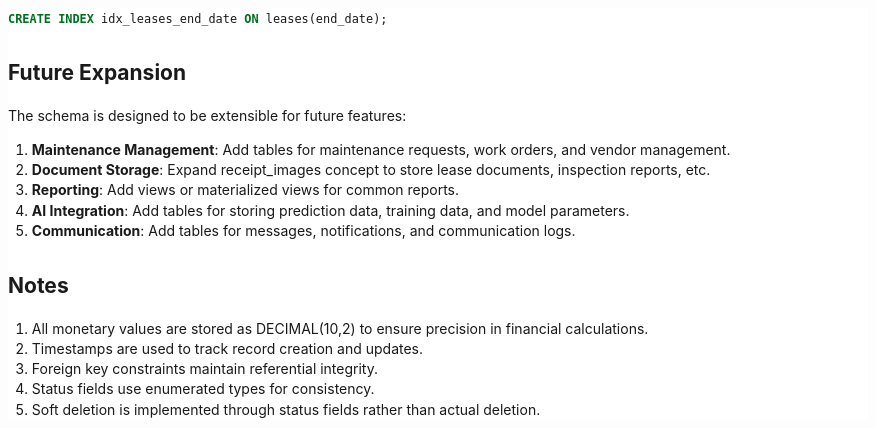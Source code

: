 ```sql
CREATE INDEX idx_leases_end_date ON leases(end_date);
```

## Future Expansion

The schema is designed to be extensible for future features:

1. **Maintenance Management**: Add tables for maintenance requests, work orders, and vendor management.
2. **Document Storage**: Expand receipt_images concept to store lease documents, inspection reports, etc.
3. **Reporting**: Add views or materialized views for common reports.
4. **AI Integration**: Add tables for storing prediction data, training data, and model parameters.
5. **Communication**: Add tables for messages, notifications, and communication logs.

## Notes

1. All monetary values are stored as DECIMAL(10,2) to ensure precision in financial calculations.
2. Timestamps are used to track record creation and updates.
3. Foreign key constraints maintain referential integrity.
4. Status fields use enumerated types for consistency.
5. Soft deletion is implemented through status fields rather than actual deletion.
